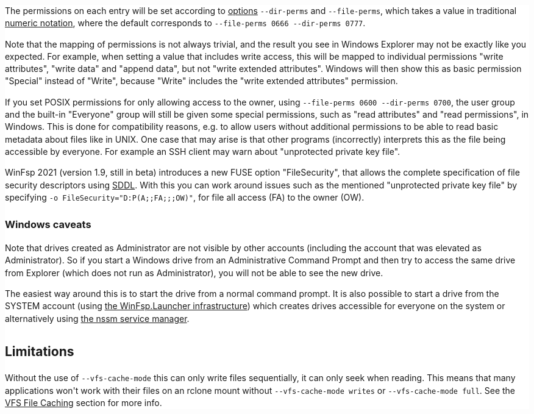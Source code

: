 The permissions on each entry will be set according to
[options](#options) `--dir-perms` and `--file-perms`,
which takes a value in traditional [numeric notation](https://en.wikipedia.org/wiki/File-system_permissions#Numeric_notation),
where the default corresponds to `--file-perms 0666 --dir-perms 0777`.

Note that the mapping of permissions is not always trivial, and the result
you see in Windows Explorer may not be exactly like you expected.
For example, when setting a value that includes write access, this will be
mapped to individual permissions "write attributes", "write data" and "append data",
but not "write extended attributes". Windows will then show this as basic
permission "Special" instead of "Write", because "Write" includes the
"write extended attributes" permission.

If you set POSIX permissions for only allowing access to the owner, using
`--file-perms 0600 --dir-perms 0700`, the user group and the built-in "Everyone"
group will still be given some special permissions, such as "read attributes"
and "read permissions", in Windows. This is done for compatibility reasons,
e.g. to allow users without additional permissions to be able to read basic
metadata about files like in UNIX. One case that may arise is that other programs
(incorrectly) interprets this as the file being accessible by everyone. For example
an SSH client may warn about "unprotected private key file".

WinFsp 2021 (version 1.9, still in beta) introduces a new FUSE option "FileSecurity",
that allows the complete specification of file security descriptors using
[SDDL](https://docs.microsoft.com/en-us/windows/win32/secauthz/security-descriptor-string-format).
With this you can work around issues such as the mentioned "unprotected private key file"
by specifying `-o FileSecurity="D:P(A;;FA;;;OW)"`, for file all access (FA) to the owner (OW).

### Windows caveats

Note that drives created as Administrator are not visible by other
accounts (including the account that was elevated as
Administrator). So if you start a Windows drive from an Administrative
Command Prompt and then try to access the same drive from Explorer
(which does not run as Administrator), you will not be able to see the
new drive.

The easiest way around this is to start the drive from a normal
command prompt. It is also possible to start a drive from the SYSTEM
account (using [the WinFsp.Launcher
infrastructure](https://github.com/billziss-gh/winfsp/wiki/WinFsp-Service-Architecture))
which creates drives accessible for everyone on the system or
alternatively using [the nssm service manager](https://nssm.cc/usage).

## Limitations

Without the use of `--vfs-cache-mode` this can only write files
sequentially, it can only seek when reading.  This means that many
applications won't work with their files on an rclone mount without
`--vfs-cache-mode writes` or `--vfs-cache-mode full`.
See the [VFS File Caching](#vfs-file-caching) section for more info.
